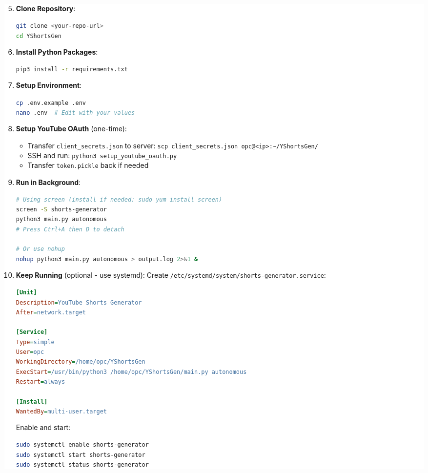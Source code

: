 5. **Clone Repository**:
   ```bash
   git clone <your-repo-url>
   cd YShortsGen
   ```

6. **Install Python Packages**:
   ```bash
   pip3 install -r requirements.txt
   ```

7. **Setup Environment**:
   ```bash
   cp .env.example .env
   nano .env  # Edit with your values
   ```

8. **Setup YouTube OAuth** (one-time):
   - Transfer `client_secrets.json` to server: `scp client_secrets.json opc@<ip>:~/YShortsGen/`
   - SSH and run: `python3 setup_youtube_oauth.py`
   - Transfer `token.pickle` back if needed

9. **Run in Background**:
   ```bash
   # Using screen (install if needed: sudo yum install screen)
   screen -S shorts-generator
   python3 main.py autonomous
   # Press Ctrl+A then D to detach
   
   # Or use nohup
   nohup python3 main.py autonomous > output.log 2>&1 &
   ```

10. **Keep Running** (optional - use systemd):
    Create `/etc/systemd/system/shorts-generator.service`:
    ```ini
    [Unit]
    Description=YouTube Shorts Generator
    After=network.target

    [Service]
    Type=simple
    User=opc
    WorkingDirectory=/home/opc/YShortsGen
    ExecStart=/usr/bin/python3 /home/opc/YShortsGen/main.py autonomous
    Restart=always

    [Install]
    WantedBy=multi-user.target
    ```

    Enable and start:
    ```bash
    sudo systemctl enable shorts-generator
    sudo systemctl start shorts-generator
    sudo systemctl status shorts-generator
    ```
